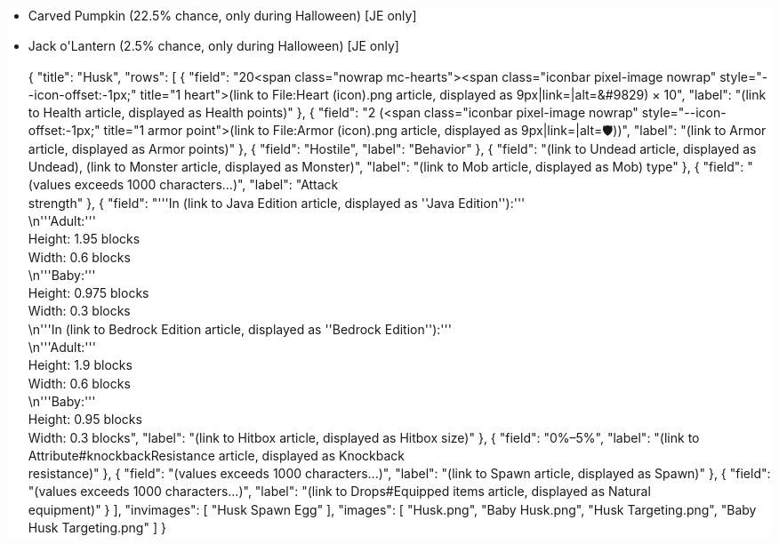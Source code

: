   * Carved Pumpkin (22.5% chance, only during Halloween) ‌[JE only]   

  * Jack o'Lantern (2.5% chance, only during Halloween) ‌[JE only]

  
      
    
    {
        "title": "Husk",
        "rows": [
            {
                "field": "20<span class=\"nowrap mc-hearts\"><span class=\"iconbar pixel-image nowrap\" style=\"--icon-offset:-1px;\" title=\"1  heart\">(link to File:Heart (icon).png article, displayed as 9px|link=|alt=&#9829)</span> × 10</span>",
                "label": "(link to Health article, displayed as Health points)"
            },
            {
                "field": "2 (<span class=\"iconbar pixel-image nowrap\" style=\"--icon-offset:-1px;\" title=\"1 armor point\">(link to File:Armor (icon).png article, displayed as 9px|link=|alt=🛡)</span>)",
                "label": "(link to Armor article, displayed as Armor points)"
            },
            {
                "field": "Hostile",
                "label": "Behavior"
            },
            {
                "field": "(link to Undead article, displayed as Undead), (link to Monster article, displayed as Monster)",
                "label": "(link to Mob article, displayed as Mob) type"
            },
            {
                "field": "(values exceeds 1000 characters...)",
                "label": "Attack<br/>strength"
            },
            {
                "field": "'''In (link to Java Edition article, displayed as ''Java Edition''):'''<br>\n'''Adult:'''<br>Height: 1.95 blocks<br>Width: 0.6 blocks<br>\n'''Baby:'''<br>Height: 0.975 blocks<br>Width: 0.3 blocks<br>\n'''In (link to Bedrock Edition article, displayed as ''Bedrock Edition''):'''<br>\n'''Adult:'''<br>Height: 1.9 blocks<br>Width: 0.6 blocks<br>\n'''Baby:'''<br>Height: 0.95 blocks<br>Width: 0.3 blocks",
                "label": "(link to Hitbox article, displayed as Hitbox size)"
            },
            {
                "field": "0%–5%",
                "label": "(link to Attribute#knockbackResistance article, displayed as Knockback<br/>resistance)"
            },
            {
                "field": "(values exceeds 1000 characters...)",
                "label": "(link to Spawn article, displayed as Spawn)"
            },
            {
                "field": "(values exceeds 1000 characters...)",
                "label": "(link to Drops#Equipped items article, displayed as Natural<br/>equipment)"
            }
        ],
        "invimages": [
            "Husk Spawn Egg"
        ],
        "images": [
            "Husk.png",
            "Baby Husk.png",
            "Husk Targeting.png",
            "Baby Husk Targeting.png"
        ]
    }
